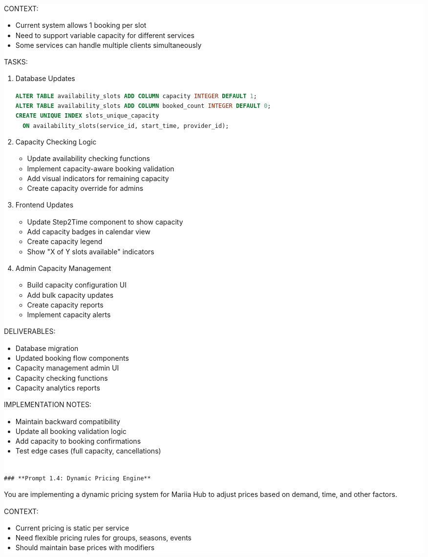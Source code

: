 CONTEXT:
- Current system allows 1 booking per slot
- Need to support variable capacity for different services
- Some services can handle multiple clients simultaneously

TASKS:
1. Database Updates
   ```sql
   ALTER TABLE availability_slots ADD COLUMN capacity INTEGER DEFAULT 1;
   ALTER TABLE availability_slots ADD COLUMN booked_count INTEGER DEFAULT 0;
   CREATE UNIQUE INDEX slots_unique_capacity
     ON availability_slots(service_id, start_time, provider_id);
   ```

2. Capacity Checking Logic
   - Update availability checking functions
   - Implement capacity-aware booking validation
   - Add visual indicators for remaining capacity
   - Create capacity override for admins

3. Frontend Updates
   - Update Step2Time component to show capacity
   - Add capacity badges in calendar view
   - Create capacity legend
   - Show "X of Y slots available" indicators

4. Admin Capacity Management
   - Build capacity configuration UI
   - Add bulk capacity updates
   - Create capacity reports
   - Implement capacity alerts

DELIVERABLES:
- Database migration
- Updated booking flow components
- Capacity management admin UI
- Capacity checking functions
- Capacity analytics reports

IMPLEMENTATION NOTES:
- Maintain backward compatibility
- Update all booking validation logic
- Add capacity to booking confirmations
- Test edge cases (full capacity, cancellations)
```

### **Prompt 1.4: Dynamic Pricing Engine**
```
You are implementing a dynamic pricing system for Mariia Hub to adjust prices based on demand, time, and other factors.

CONTEXT:
- Current pricing is static per service
- Need flexible pricing rules for groups, seasons, events
- Should maintain base prices with modifiers
